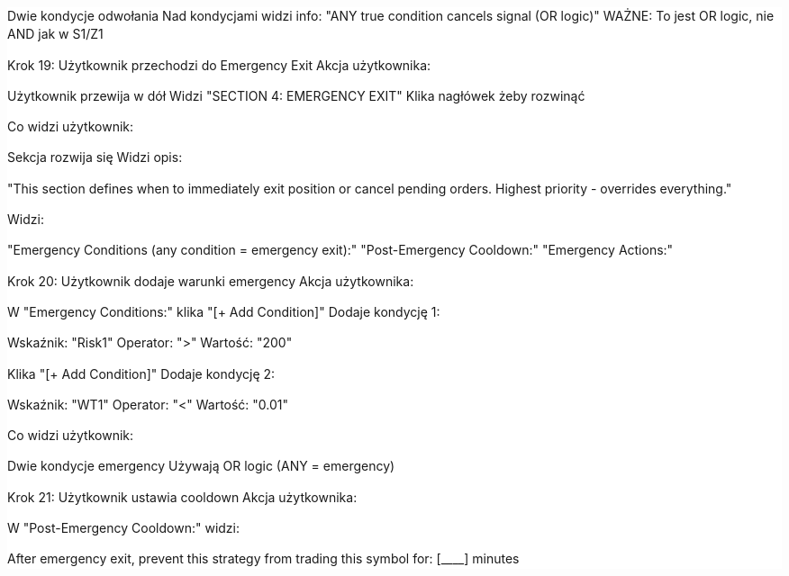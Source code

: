 Dwie kondycje odwołania
Nad kondycjami widzi info: "ANY true condition cancels signal (OR logic)"
WAŻNE: To jest OR logic, nie AND jak w S1/Z1


Krok 19: Użytkownik przechodzi do Emergency Exit
Akcja użytkownika:

Użytkownik przewija w dół
Widzi "SECTION 4: EMERGENCY EXIT"
Klika nagłówek żeby rozwinąć

Co widzi użytkownik:

Sekcja rozwija się
Widzi opis:

  "This section defines when to immediately exit position or cancel 
   pending orders. Highest priority - overrides everything."

Widzi:

"Emergency Conditions (any condition = emergency exit):"
"Post-Emergency Cooldown:"
"Emergency Actions:"




Krok 20: Użytkownik dodaje warunki emergency
Akcja użytkownika:

W "Emergency Conditions:" klika "[+ Add Condition]"
Dodaje kondycję 1:

Wskaźnik: "Risk1"
Operator: ">"
Wartość: "200"


Klika "[+ Add Condition]"
Dodaje kondycję 2:

Wskaźnik: "WT1"
Operator: "<"
Wartość: "0.01"



Co widzi użytkownik:

Dwie kondycje emergency
Używają OR logic (ANY = emergency)


Krok 21: Użytkownik ustawia cooldown
Akcja użytkownika:

W "Post-Emergency Cooldown:" widzi:

  After emergency exit, prevent this strategy from trading this 
  symbol for: [____] minutes
